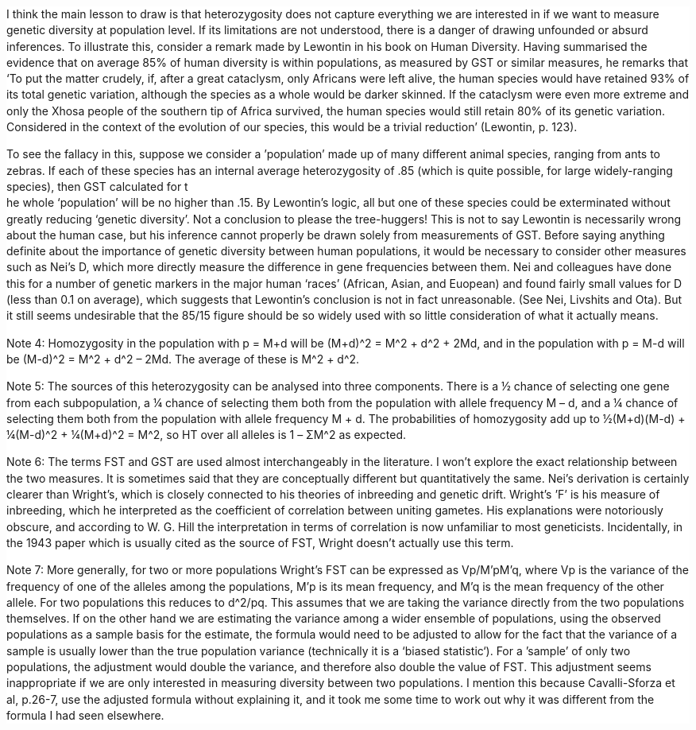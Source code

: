 I think the main lesson to draw is that heterozygosity does not capture everything we are interested in if we want to measure genetic diversity at population level. If its limitations are not understood, there is a danger of drawing unfounded or absurd inferences. To illustrate this, consider a remark made by Lewontin in his book on Human Diversity. Having summarised the evidence that on average 85% of human diversity is within populations, as measured by GST or similar measures, he remarks that ‘To put the matter crudely, if, after a great cataclysm, only Africans were left alive, the human species would have retained 93% of its total genetic variation, although the species as a whole would be darker skinned. If the cataclysm were even more extreme and only the Xhosa people of the southern tip of Africa survived, the human species would still retain 80% of its genetic variation. Considered in the context of the evolution of our species, this would be a trivial reduction’ (Lewontin, p. 123).

To see the fallacy in this, suppose we consider a ’population’ made up of many different animal species, ranging from ants to zebras. If each of these species has an internal average heterozygosity of .85 (which is quite possible, for large widely-ranging species), then GST calculated for t  
he whole ‘population’ will be no higher than .15. By Lewontin’s logic, all but one of these species could be exterminated without greatly reducing ‘genetic diversity’. Not a conclusion to please the tree-huggers! This is not to say Lewontin is necessarily wrong about the human case, but his inference cannot properly be drawn solely from measurements of GST. Before saying anything definite about the importance of genetic diversity between human populations, it would be necessary to consider other measures such as Nei’s D, which more directly measure the difference in gene frequencies between them. Nei and colleagues have done this for a number of genetic markers in the major human ‘races’ (African, Asian, and Euopean) and found fairly small values for D (less than 0.1 on average), which suggests that Lewontin’s conclusion is not in fact unreasonable. (See Nei, Livshits and Ota). But it still seems undesirable that the 85/15 figure should be so widely used with so little consideration of what it actually means.

Note 4: Homozygosity in the population with p = M+d will be (M+d)^2 = M^2 + d^2 + 2Md, and in the population with p = M-d will be (M-d)^2 = M^2 + d^2 – 2Md. The average of these is M^2 + d^2.

Note 5: The sources of this heterozygosity can be analysed into three components. There is a ½ chance of selecting one gene from each subpopulation, a ¼ chance of selecting them both from the population with allele frequency M – d, and a ¼ chance of selecting them both from the population with allele frequency M + d. The probabilities of homozygosity add up to ½(M+d)(M-d) + ¼(M-d)^2 + ¼(M+d)^2 = M^2, so HT over all alleles is 1 – ΣM^2 as expected.

Note 6: The terms FST and GST are used almost interchangeably in the literature. I won’t explore the exact relationship between the two measures. It is sometimes said that they are conceptually different but quantitatively the same. Nei’s derivation is certainly clearer than Wright’s, which is closely connected to his theories of inbreeding and genetic drift. Wright’s ’F’ is his measure of inbreeding, which he interpreted as the coefficient of correlation between uniting gametes. His explanations were notoriously obscure, and according to W. G. Hill the interpretation in terms of correlation is now unfamiliar to most geneticists. Incidentally, in the 1943 paper which is usually cited as the source of FST, Wright doesn’t actually use this term.

Note 7: More generally, for two or more populations Wright’s FST can be expressed as Vp/M’pM’q, where Vp is the variance of the frequency of one of the alleles among the populations, M’p is its mean frequency, and M’q is the mean frequency of the other allele. For two populations this reduces to d^2/pq. This assumes that we are taking the variance directly from the two populations themselves. If on the other hand we are estimating the variance among a wider ensemble of populations, using the observed populations as a sample basis for the estimate, the formula would need to be adjusted to allow for the fact that the variance of a sample is usually lower than the true population variance (technically it is a ‘biased statistic‘). For a ’sample’ of only two populations, the adjustment would double the variance, and therefore also double the value of FST. This adjustment seems inappropriate if we are only interested in measuring diversity between two populations. I mention this because Cavalli-Sforza et al, p.26-7, use the adjusted formula without explaining it, and it took me some time to work out why it was different from the formula I had seen elsewhere.
